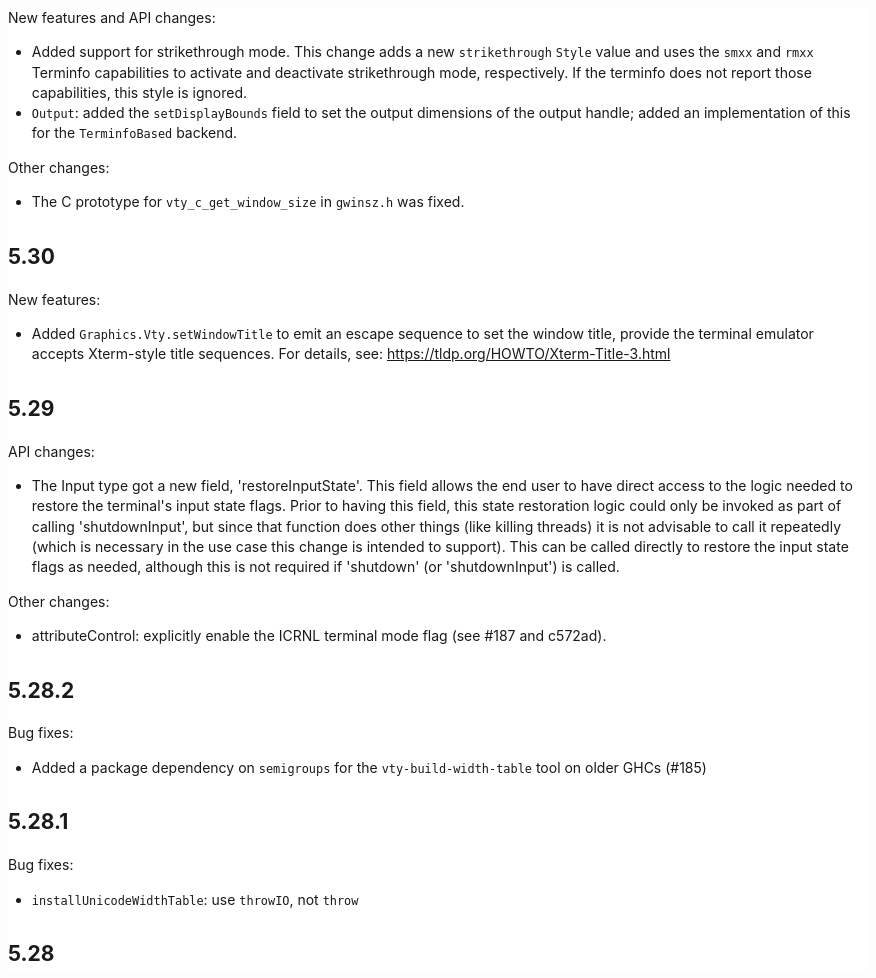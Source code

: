 New features and API changes:
 * Added support for strikethrough mode. This change adds a new
   `strikethrough` `Style` value and uses the `smxx` and `rmxx`
   Terminfo capabilities to activate and deactivate strikethrough mode,
   respectively. If the terminfo does not report those capabilities,
   this style is ignored.
 * `Output`: added the `setDisplayBounds` field to set the output
   dimensions of the output handle; added an implementation of this for
   the `TerminfoBased` backend.

Other changes:
 * The C prototype for `vty_c_get_window_size` in `gwinsz.h` was fixed.

5.30
----

New features:
 * Added `Graphics.Vty.setWindowTitle` to emit an escape
   sequence to set the window title, provide the terminal emulator
   accepts Xterm-style title sequences. For details, see:
   https://tldp.org/HOWTO/Xterm-Title-3.html

5.29
----

API changes:
 * The Input type got a new field, 'restoreInputState'. This field
   allows the end user to have direct access to the logic needed to
   restore the terminal's input state flags. Prior to having this field,
   this state restoration logic could only be invoked as part of calling
   'shutdownInput', but since that function does other things (like
   killing threads) it is not advisable to call it repeatedly (which is
   necessary in the use case this change is intended to support). This
   can be called directly to restore the input state flags as needed,
   although this is not required if 'shutdown' (or 'shutdownInput') is
   called.

Other changes:
 * attributeControl: explicitly enable the ICRNL terminal mode flag (see
   #187 and c572ad).

5.28.2
------

Bug fixes:
 * Added a package dependency on `semigroups` for the
   `vty-build-width-table` tool on older GHCs (#185)

5.28.1
------

Bug fixes:
 * `installUnicodeWidthTable`: use `throwIO`, not `throw`

5.28
----
